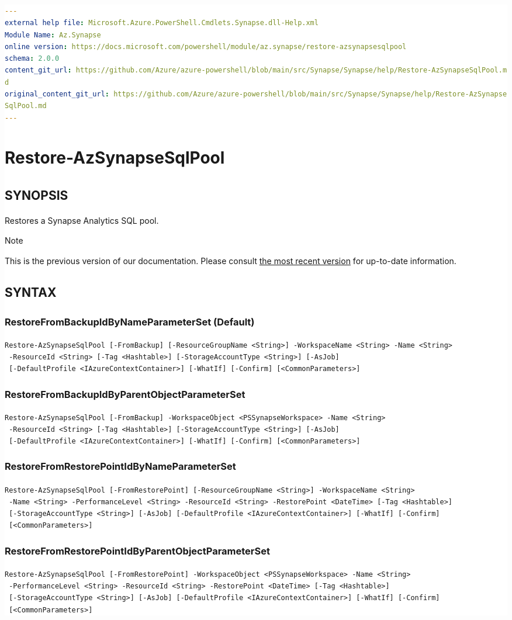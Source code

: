 ```yaml
---
external help file: Microsoft.Azure.PowerShell.Cmdlets.Synapse.dll-Help.xml
Module Name: Az.Synapse
online version: https://docs.microsoft.com/powershell/module/az.synapse/restore-azsynapsesqlpool
schema: 2.0.0
content_git_url: https://github.com/Azure/azure-powershell/blob/main/src/Synapse/Synapse/help/Restore-AzSynapseSqlPool.md
original_content_git_url: https://github.com/Azure/azure-powershell/blob/main/src/Synapse/Synapse/help/Restore-AzSynapseSqlPool.md
---
```


# Restore-AzSynapseSqlPool

## SYNOPSIS
Restores a Synapse Analytics SQL pool.

> [!NOTE]
>This is the previous version of our documentation. Please consult [the most recent version](/powershell/module/az.synapse/restore-azsynapsesqlpool) for up-to-date information.

## SYNTAX

### RestoreFromBackupIdByNameParameterSet (Default)
```
Restore-AzSynapseSqlPool [-FromBackup] [-ResourceGroupName <String>] -WorkspaceName <String> -Name <String>
 -ResourceId <String> [-Tag <Hashtable>] [-StorageAccountType <String>] [-AsJob]
 [-DefaultProfile <IAzureContextContainer>] [-WhatIf] [-Confirm] [<CommonParameters>]
```

### RestoreFromBackupIdByParentObjectParameterSet
```
Restore-AzSynapseSqlPool [-FromBackup] -WorkspaceObject <PSSynapseWorkspace> -Name <String>
 -ResourceId <String> [-Tag <Hashtable>] [-StorageAccountType <String>] [-AsJob]
 [-DefaultProfile <IAzureContextContainer>] [-WhatIf] [-Confirm] [<CommonParameters>]
```

### RestoreFromRestorePointIdByNameParameterSet
```
Restore-AzSynapseSqlPool [-FromRestorePoint] [-ResourceGroupName <String>] -WorkspaceName <String>
 -Name <String> -PerformanceLevel <String> -ResourceId <String> -RestorePoint <DateTime> [-Tag <Hashtable>]
 [-StorageAccountType <String>] [-AsJob] [-DefaultProfile <IAzureContextContainer>] [-WhatIf] [-Confirm]
 [<CommonParameters>]
```

### RestoreFromRestorePointIdByParentObjectParameterSet
```
Restore-AzSynapseSqlPool [-FromRestorePoint] -WorkspaceObject <PSSynapseWorkspace> -Name <String>
 -PerformanceLevel <String> -ResourceId <String> -RestorePoint <DateTime> [-Tag <Hashtable>]
 [-StorageAccountType <String>] [-AsJob] [-DefaultProfile <IAzureContextContainer>] [-WhatIf] [-Confirm]
 [<CommonParameters>]
```

